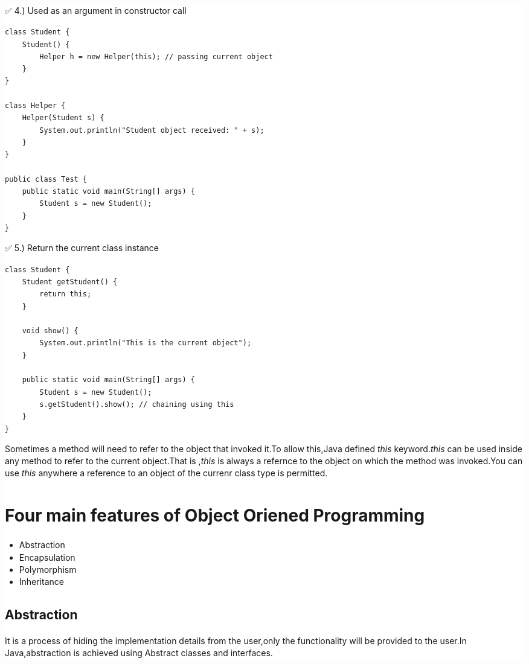 ✅ 4.) Used as an argument in constructor call
```
class Student {
    Student() {
        Helper h = new Helper(this); // passing current object
    }
}

class Helper {
    Helper(Student s) {
        System.out.println("Student object received: " + s);
    }
}

public class Test {
    public static void main(String[] args) {
        Student s = new Student();
    }
}
```

✅ 5.) Return the current class instance
```
class Student {
    Student getStudent() {
        return this;
    }

    void show() {
        System.out.println("This is the current object");
    }

    public static void main(String[] args) {
        Student s = new Student();
        s.getStudent().show(); // chaining using this
    }
}

```

Sometimes a method will need to refer to the object that invoked it.To allow this,Java defined *this* keyword.*this* can be used inside any method to refer to the current object.That is ,*this* is always a refernce to the object on which the method was invoked.You can use 
*this* anywhere a reference to an object of the currenr class type is permitted.

# Four main features of Object Oriened Programming
- Abstraction
- Encapsulation
- Polymorphism
- Inheritance

## Abstraction
It is a process of hiding the implementation details from the user,only the functionality will be provided to the user.In Java,abstraction
is achieved using Abstract classes and interfaces.
